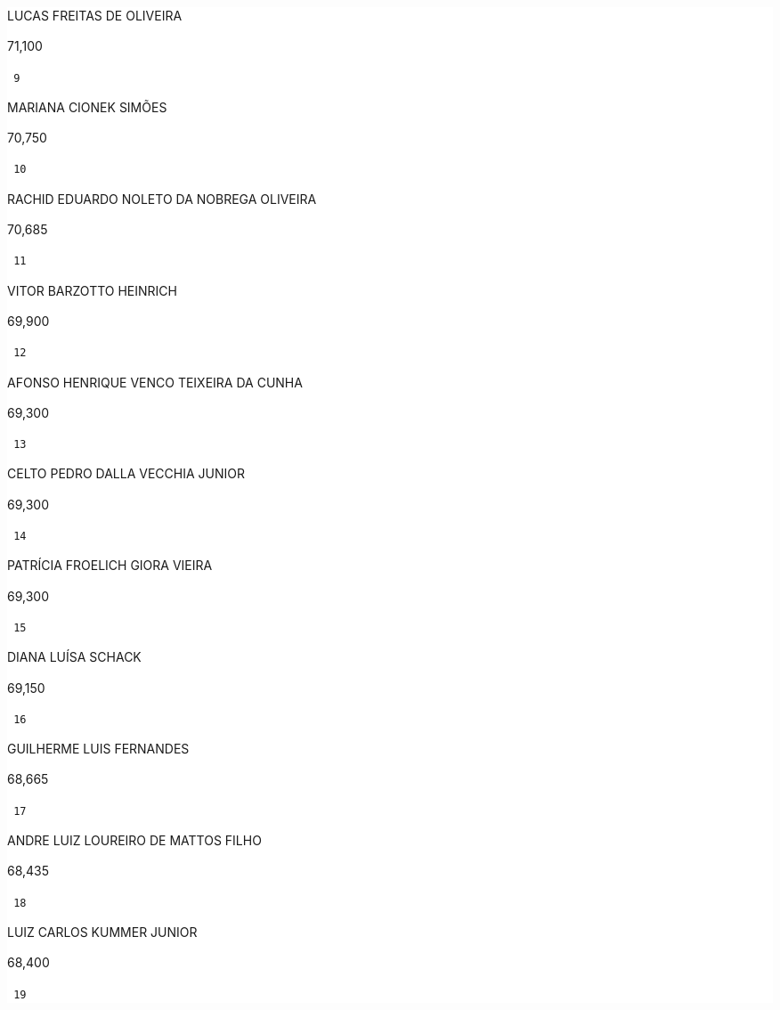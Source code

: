    LUCAS FREITAS DE OLIVEIRA

   71,100

     9

   MARIANA CIONEK SIMÕES

   70,750

     10

   RACHID EDUARDO NOLETO DA NOBREGA OLIVEIRA

   70,685

     11

   VITOR BARZOTTO HEINRICH

   69,900

     12

   AFONSO HENRIQUE VENCO TEIXEIRA DA CUNHA

   69,300

     13

   CELTO PEDRO DALLA VECCHIA JUNIOR

   69,300

     14

   PATRÍCIA FROELICH GIORA VIEIRA

   69,300

     15

   DIANA LUÍSA SCHACK

   69,150

     16

   GUILHERME LUIS FERNANDES

   68,665

     17

   ANDRE LUIZ LOUREIRO DE MATTOS FILHO

   68,435

     18

   LUIZ CARLOS KUMMER JUNIOR

   68,400

     19
